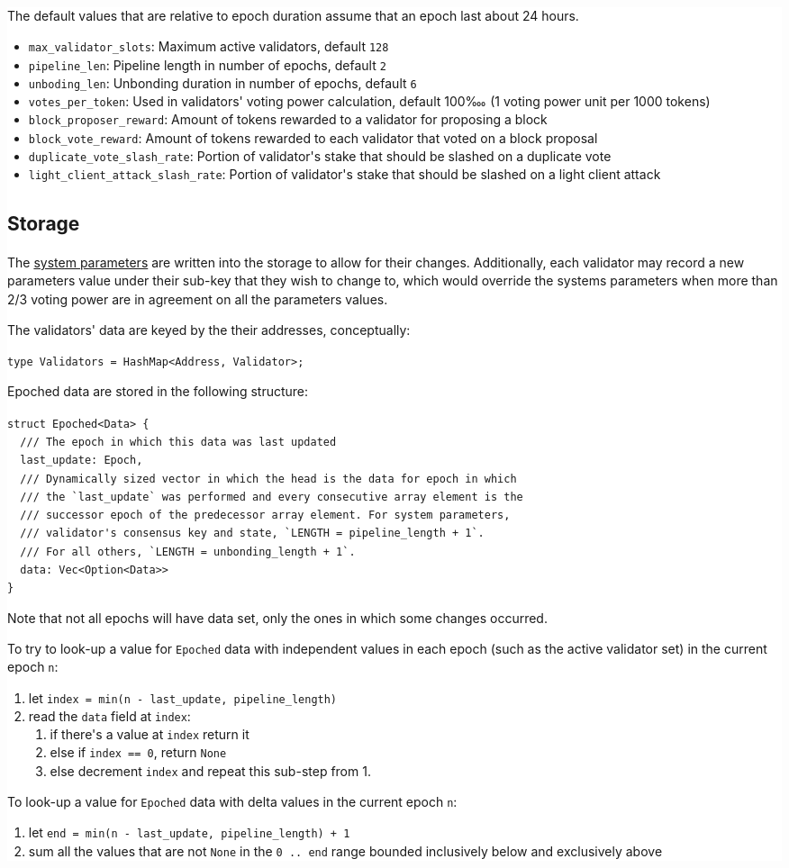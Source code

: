 The default values that are relative to epoch duration assume that an epoch last about 24 hours.

- `max_validator_slots`: Maximum active validators, default `128`
- `pipeline_len`: Pipeline length in number of epochs, default `2`
- `unboding_len`: Unbonding duration in number of epochs, default `6`
- `votes_per_token`: Used in validators' voting power calculation, default 100‱ (1 voting power unit per 1000 tokens)
- `block_proposer_reward`: Amount of tokens rewarded to a validator for proposing a block
- `block_vote_reward`: Amount of tokens rewarded to each validator that voted on a block proposal
- `duplicate_vote_slash_rate`: Portion of validator's stake that should be slashed on a duplicate vote
- `light_client_attack_slash_rate`: Portion of validator's stake that should be slashed on a light client attack

## Storage

The [system parameters](#system-parameters) are written into the storage to allow for their changes. Additionally, each validator may record a new parameters value under their sub-key that they wish to change to, which would override the systems parameters when more than 2/3 voting power are in agreement on all the parameters values.

The validators' data are keyed by the their addresses, conceptually:

```rust,ignore
type Validators = HashMap<Address, Validator>;
```

Epoched data are stored in the following structure:
```rust,ignore
struct Epoched<Data> {
  /// The epoch in which this data was last updated
  last_update: Epoch,
  /// Dynamically sized vector in which the head is the data for epoch in which 
  /// the `last_update` was performed and every consecutive array element is the
  /// successor epoch of the predecessor array element. For system parameters, 
  /// validator's consensus key and state, `LENGTH = pipeline_length + 1`. 
  /// For all others, `LENGTH = unbonding_length + 1`.
  data: Vec<Option<Data>>
}
```

Note that not all epochs will have data set, only the ones in which some changes occurred.

To try to look-up a value for `Epoched` data with independent values in each epoch (such as the active validator set) in the current epoch `n`:

1. let `index = min(n - last_update, pipeline_length)`
1. read the `data` field at `index`:
   1. if there's a value at `index` return it
   1. else if `index == 0`, return `None`
   1. else decrement `index` and repeat this sub-step from 1.

To look-up a value for `Epoched` data with delta values in the current epoch `n`:

1. let `end = min(n - last_update, pipeline_length) + 1`
1. sum all the values that are not `None` in the `0 .. end` range bounded inclusively below and exclusively above
